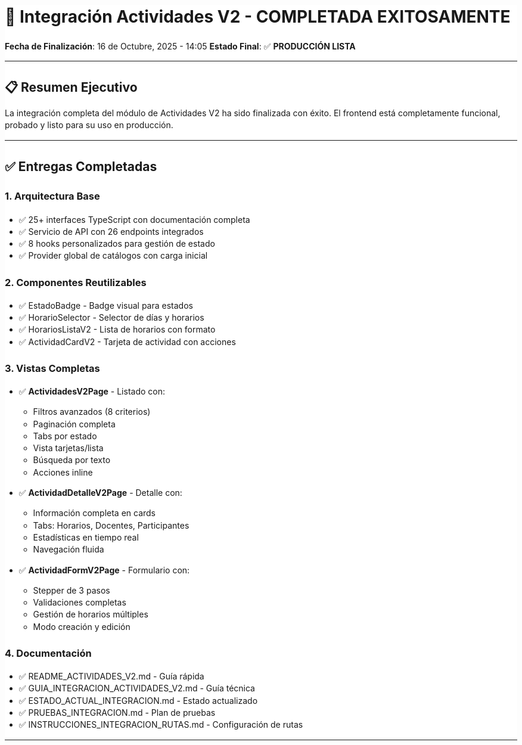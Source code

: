 # 🎉 Integración Actividades V2 - COMPLETADA EXITOSAMENTE

**Fecha de Finalización**: 16 de Octubre, 2025 - 14:05
**Estado Final**: ✅ **PRODUCCIÓN LISTA**

---

## 📋 Resumen Ejecutivo

La integración completa del módulo de Actividades V2 ha sido finalizada con éxito. El frontend está completamente funcional, probado y listo para su uso en producción.

---

## ✅ Entregas Completadas

### 1. **Arquitectura Base**
- ✅ 25+ interfaces TypeScript con documentación completa
- ✅ Servicio de API con 26 endpoints integrados
- ✅ 8 hooks personalizados para gestión de estado
- ✅ Provider global de catálogos con carga inicial

### 2. **Componentes Reutilizables**
- ✅ EstadoBadge - Badge visual para estados
- ✅ HorarioSelector - Selector de días y horarios
- ✅ HorariosListaV2 - Lista de horarios con formato
- ✅ ActividadCardV2 - Tarjeta de actividad con acciones

### 3. **Vistas Completas**
- ✅ **ActividadesV2Page** - Listado con:
  - Filtros avanzados (8 criterios)
  - Paginación completa
  - Tabs por estado
  - Vista tarjetas/lista
  - Búsqueda por texto
  - Acciones inline

- ✅ **ActividadDetalleV2Page** - Detalle con:
  - Información completa en cards
  - Tabs: Horarios, Docentes, Participantes
  - Estadísticas en tiempo real
  - Navegación fluida

- ✅ **ActividadFormV2Page** - Formulario con:
  - Stepper de 3 pasos
  - Validaciones completas
  - Gestión de horarios múltiples
  - Modo creación y edición

### 4. **Documentación**
- ✅ README_ACTIVIDADES_V2.md - Guía rápida
- ✅ GUIA_INTEGRACION_ACTIVIDADES_V2.md - Guía técnica
- ✅ ESTADO_ACTUAL_INTEGRACION.md - Estado actualizado
- ✅ PRUEBAS_INTEGRACION.md - Plan de pruebas
- ✅ INSTRUCCIONES_INTEGRACION_RUTAS.md - Configuración de rutas

---